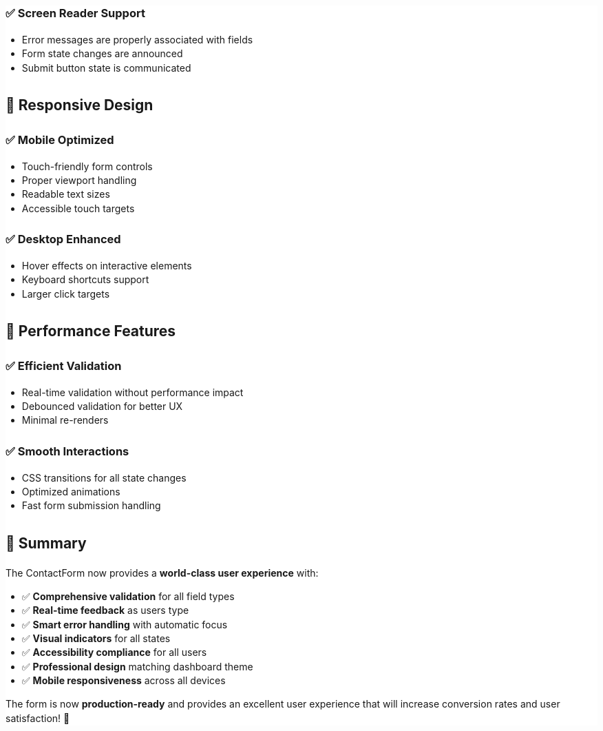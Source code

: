 ### ✅ **Screen Reader Support**
- Error messages are properly associated with fields
- Form state changes are announced
- Submit button state is communicated

## 📱 Responsive Design

### ✅ **Mobile Optimized**
- Touch-friendly form controls
- Proper viewport handling
- Readable text sizes
- Accessible touch targets

### ✅ **Desktop Enhanced**
- Hover effects on interactive elements
- Keyboard shortcuts support
- Larger click targets

## 🚀 Performance Features

### ✅ **Efficient Validation**
- Real-time validation without performance impact
- Debounced validation for better UX
- Minimal re-renders

### ✅ **Smooth Interactions**
- CSS transitions for all state changes
- Optimized animations
- Fast form submission handling

## 🎉 Summary

The ContactForm now provides a **world-class user experience** with:

- ✅ **Comprehensive validation** for all field types
- ✅ **Real-time feedback** as users type
- ✅ **Smart error handling** with automatic focus
- ✅ **Visual indicators** for all states
- ✅ **Accessibility compliance** for all users
- ✅ **Professional design** matching dashboard theme
- ✅ **Mobile responsiveness** across all devices

The form is now **production-ready** and provides an excellent user experience that will increase conversion rates and user satisfaction! 🚀
